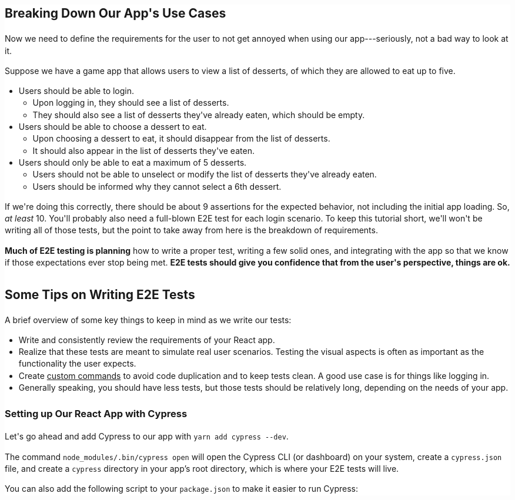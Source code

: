 ## Breaking Down Our App's Use Cases

Now we need to define the requirements for the user to not get annoyed when using our app---seriously, not a bad way to look at it.

Suppose we have a game app that allows users to view a list of desserts, of which they are allowed to eat up to five.

- Users should be able to login.
    - Upon logging in, they should see a list of desserts.
    - They should also see a list of desserts they've already eaten, which should be empty.
- Users should be able to choose a dessert to eat.
    - Upon choosing a dessert to eat, it should disappear from the list of desserts.
    - It should also appear in the list of desserts they've eaten.
- Users should only be able to eat a maximum of 5 desserts.
    - Users should not be able to unselect or modify the list of desserts they've already eaten.
    - Users should be informed why they cannot select a 6th dessert.

If we're doing this correctly, there should be about 9 assertions for the expected behavior, not including the initial app loading. So, _at least_ 10. You'll probably also need a full-blown E2E test for each login scenario. To keep this tutorial short, we'll won't be writing all of those tests, but the point to take away from here is the breakdown of requirements.

**Much of E2E testing is planning** how to write a proper test, writing a few solid ones, and integrating with the app so that we know if those expectations ever stop being met. **E2E tests should give you confidence that from the user's perspective, things are ok.**

## Some Tips on Writing E2E Tests

A brief overview of some key things to keep in mind as we write our tests:

- Write and consistently review the requirements of your React app.
- Realize that these tests are meant to simulate real user scenarios. Testing the visual aspects is often as important as the functionality the user expects.
- Create [custom commands](https://docs.cypress.io/api/cypress-api/custom-commands.html#Syntax) to avoid code
 duplication and to keep tests clean. A good use case is for things like logging in.
- Generally speaking, you should have less tests, but those tests should be relatively long, depending on the needs of your app.

### [](https://github.com/kahboom/dev-notes/blob/master/topics/react-testing.md#end-to-end-testing-with-cypress)Setting up Our React App with Cypress

Let's go ahead and add Cypress to our app with `yarn add cypress --dev`.

The command `node_modules/.bin/cypress open` will open the Cypress CLI (or dashboard) on your system, create a
 `cypress.json` file, and create a `cypress` directory in your app’s root directory, which is where your E2E tests
  will live.

You can also add the following script to your `package.json` to make it easier to run Cypress:
